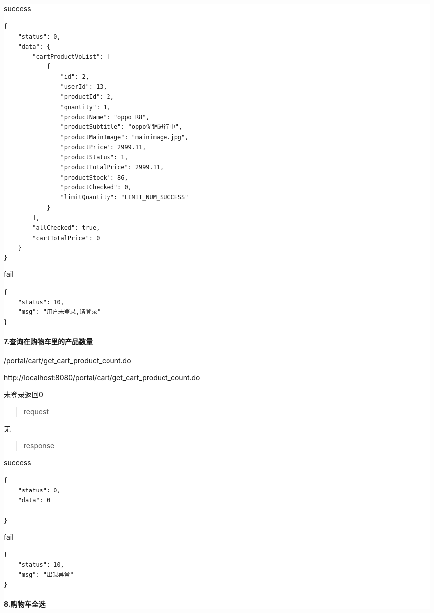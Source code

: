 success
```
{
    "status": 0,
    "data": {
        "cartProductVoList": [
            {
                "id": 2,
                "userId": 13,
                "productId": 2,
                "quantity": 1,
                "productName": "oppo R8",
                "productSubtitle": "oppo促销进行中",
                "productMainImage": "mainimage.jpg",
                "productPrice": 2999.11,
                "productStatus": 1,
                "productTotalPrice": 2999.11,
                "productStock": 86,
                "productChecked": 0,
                "limitQuantity": "LIMIT_NUM_SUCCESS"
            }
        ],
        "allChecked": true,
        "cartTotalPrice": 0
    }
}
```
fail
```
{
    "status": 10,
    "msg": "用户未登录,请登录"
}
```
#### 7.查询在购物车里的产品数量

/portal/cart/get_cart_product_count.do

http://localhost:8080/portal/cart/get_cart_product_count.do

未登录返回0

>request

无
>response

success
```
{
    "status": 0,
    "data": 0
    
}
```
fail
```
{
    "status": 10,
    "msg": "出现异常"
}
```
#### 8.购物车全选
